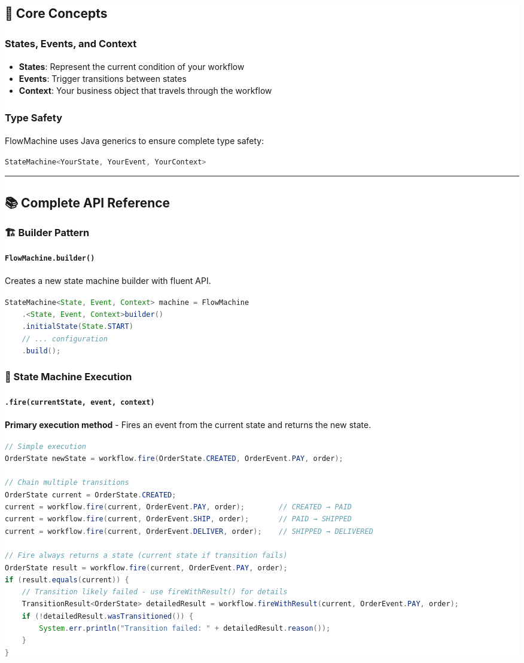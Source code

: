 
## 🎯 Core Concepts

### States, Events, and Context
- **States**: Represent the current condition of your workflow
- **Events**: Trigger transitions between states
- **Context**: Your business object that travels through the workflow

### Type Safety
FlowMachine uses Java generics to ensure complete type safety:
```java
StateMachine<YourState, YourEvent, YourContext>
```

---

## 📚 Complete API Reference

### 🏗️ Builder Pattern

#### `FlowMachine.builder()`
Creates a new state machine builder with fluent API.

```java
StateMachine<State, Event, Context> machine = FlowMachine
    .<State, Event, Context>builder()
    .initialState(State.START)
    // ... configuration
    .build();
```

### 🚀 State Machine Execution

#### `.fire(currentState, event, context)`
**Primary execution method** - Fires an event from the current state and returns the new state.

```java
// Simple execution
OrderState newState = workflow.fire(OrderState.CREATED, OrderEvent.PAY, order);

// Chain multiple transitions
OrderState current = OrderState.CREATED;
current = workflow.fire(current, OrderEvent.PAY, order);        // CREATED → PAID
current = workflow.fire(current, OrderEvent.SHIP, order);       // PAID → SHIPPED
current = workflow.fire(current, OrderEvent.DELIVER, order);    // SHIPPED → DELIVERED

// Fire always returns a state (current state if transition fails)
OrderState result = workflow.fire(current, OrderEvent.PAY, order);
if (result.equals(current)) {
    // Transition likely failed - use fireWithResult() for details
    TransitionResult<OrderState> detailedResult = workflow.fireWithResult(current, OrderEvent.PAY, order);
    if (!detailedResult.wasTransitioned()) {
        System.err.println("Transition failed: " + detailedResult.reason());
    }
}
```
